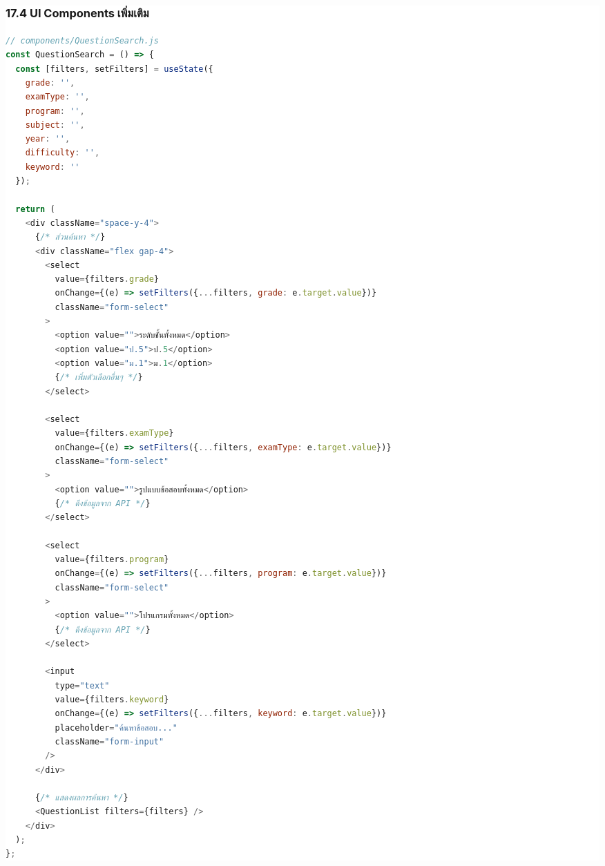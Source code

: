 ### 17.4 UI Components เพิ่มเติม

```javascript
// components/QuestionSearch.js
const QuestionSearch = () => {
  const [filters, setFilters] = useState({
    grade: '',
    examType: '',
    program: '',
    subject: '',
    year: '',
    difficulty: '',
    keyword: ''
  });

  return (
    <div className="space-y-4">
      {/* ส่วนค้นหา */}
      <div className="flex gap-4">
        <select 
          value={filters.grade}
          onChange={(e) => setFilters({...filters, grade: e.target.value})}
          className="form-select"
        >
          <option value="">ระดับชั้นทั้งหมด</option>
          <option value="ป.5">ป.5</option>
          <option value="ม.1">ม.1</option>
          {/* เพิ่มตัวเลือกอื่นๆ */}
        </select>

        <select 
          value={filters.examType}
          onChange={(e) => setFilters({...filters, examType: e.target.value})}
          className="form-select"
        >
          <option value="">รูปแบบข้อสอบทั้งหมด</option>
          {/* ดึงข้อมูลจาก API */}
        </select>

        <select 
          value={filters.program}
          onChange={(e) => setFilters({...filters, program: e.target.value})}
          className="form-select"
        >
          <option value="">โปรแกรมทั้งหมด</option>
          {/* ดึงข้อมูลจาก API */}
        </select>

        <input
          type="text"
          value={filters.keyword}
          onChange={(e) => setFilters({...filters, keyword: e.target.value})}
          placeholder="ค้นหาข้อสอบ..."
          className="form-input"
        />
      </div>

      {/* แสดงผลการค้นหา */}
      <QuestionList filters={filters} />
    </div>
  );
};
```
